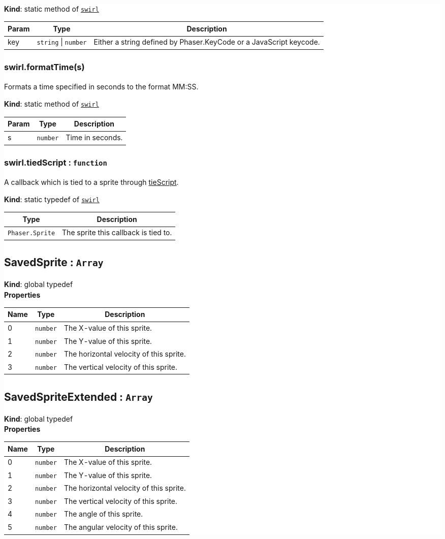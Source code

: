 **Kind**: static method of [<code>swirl</code>](#swirl)  

| Param | Type | Description |
| --- | --- | --- |
| key | <code>string</code> \| <code>number</code> | Either a string defined by Phaser.KeyCode or a JavaScript keycode. |

<a name="swirl.formatTime"></a>

### swirl.formatTime(s)
Formats a time specified in seconds to the format MM:SS.

**Kind**: static method of [<code>swirl</code>](#swirl)  

| Param | Type | Description |
| --- | --- | --- |
| s | <code>number</code> | Time in seconds. |

<a name="swirl.tiedScript"></a>

### swirl.tiedScript : <code>function</code>
A callback which is tied to a sprite through [tieScript](#swirl.tieScript).

**Kind**: static typedef of [<code>swirl</code>](#swirl)  

| Type | Description |
| --- | --- |
| <code>Phaser.Sprite</code> | The sprite this callback is tied to. |

<a name="SavedSprite"></a>

## SavedSprite : <code>Array</code>
**Kind**: global typedef  
**Properties**

| Name | Type | Description |
| --- | --- | --- |
| 0 | <code>number</code> | The X-value of this sprite. |
| 1 | <code>number</code> | The Y-value of this sprite. |
| 2 | <code>number</code> | The horizontal velocity of this sprite. |
| 3 | <code>number</code> | The vertical velocity of this sprite. |

<a name="SavedSpriteExtended"></a>

## SavedSpriteExtended : <code>Array</code>
**Kind**: global typedef  
**Properties**

| Name | Type | Description |
| --- | --- | --- |
| 0 | <code>number</code> | The X-value of this sprite. |
| 1 | <code>number</code> | The Y-value of this sprite. |
| 2 | <code>number</code> | The horizontal velocity of this sprite. |
| 3 | <code>number</code> | The vertical velocity of this sprite. |
| 4 | <code>number</code> | The angle of this sprite. |
| 5 | <code>number</code> | The angular velocity of this sprite. |
